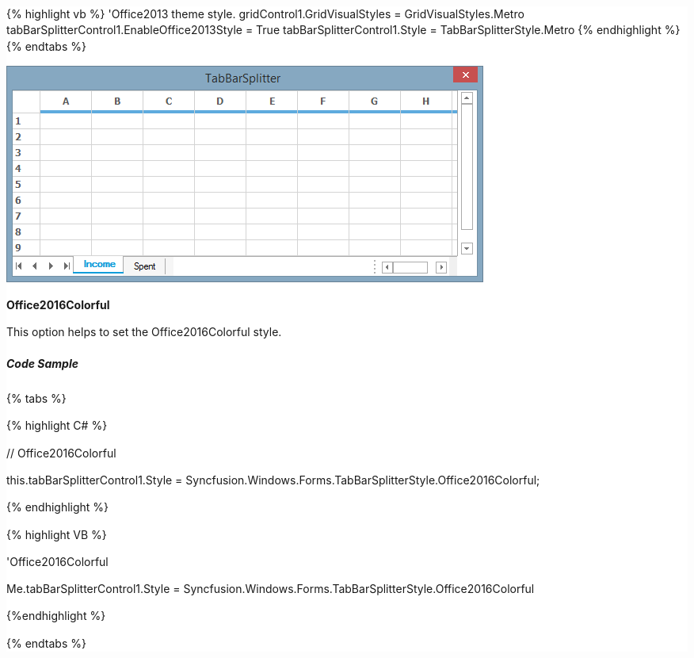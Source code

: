{% highlight vb %}
'Office2013 theme style.
gridControl1.GridVisualStyles = GridVisualStyles.Metro
tabBarSplitterControl1.EnableOffice2013Style = True
tabBarSplitterControl1.Style = TabBarSplitterStyle.Metro
{% endhighlight %}
{% endtabs %}

![TabBarSplitterControl_img10](TabBarSplitterControl_images/TabBarSplitterControl_img10.png)

**Office2016Colorful**

This option helps to set the Office2016Colorful style.

#####  Code Sample

{% tabs %}

{% highlight C# %}

// Office2016Colorful

this.tabBarSplitterControl1.Style = Syncfusion.Windows.Forms.TabBarSplitterStyle.Office2016Colorful;

{% endhighlight %}

{% highlight VB %}

'Office2016Colorful

Me.tabBarSplitterControl1.Style = Syncfusion.Windows.Forms.TabBarSplitterStyle.Office2016Colorful

{%endhighlight %}

{% endtabs %}
